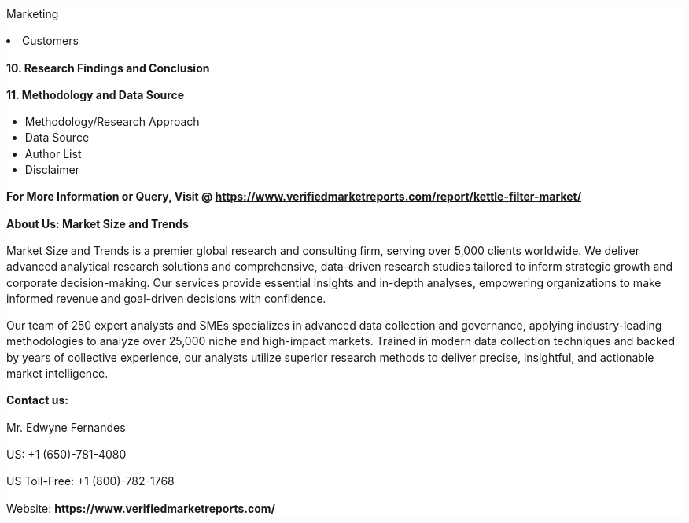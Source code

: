 Marketing</li><li>Customers</li></ul><p><strong>10. Research Findings and Conclusion</strong></p><p><strong>11. Methodology and Data Source</strong></p><ul><li>Methodology/Research Approach</li><li>Data Source</li><li>Author List</li><li>Disclaimer</li></ul></p><p><strong>For More Information or Query, Visit @ <a href="https://www.verifiedmarketreports.com/report/kettle-filter-market/">https://www.verifiedmarketreports.com/report/kettle-filter-market/</a></strong></p><p><strong>About Us: Market Size and Trends</strong></p><p>Market Size and Trends is a premier global research and consulting firm, serving over 5,000 clients worldwide. We deliver advanced analytical research solutions and comprehensive, data-driven research studies tailored to inform strategic growth and corporate decision-making. Our services provide essential insights and in-depth analyses, empowering organizations to make informed revenue and goal-driven decisions with confidence.</p><p>Our team of 250 expert analysts and SMEs specializes in advanced data collection and governance, applying industry-leading methodologies to analyze over 25,000 niche and high-impact markets. Trained in modern data collection techniques and backed by years of collective experience, our analysts utilize superior research methods to deliver precise, insightful, and actionable market intelligence.</p><p><strong>Contact us:</strong></p><p>Mr. Edwyne Fernandes</p><p>US: +1 (650)-781-4080</p><p>US Toll-Free: +1 (800)-782-1768</p><p>Website: <strong><a href="https://www.verifiedmarketreports.com/">https://www.verifiedmarketreports.com/</a></strong></p>
